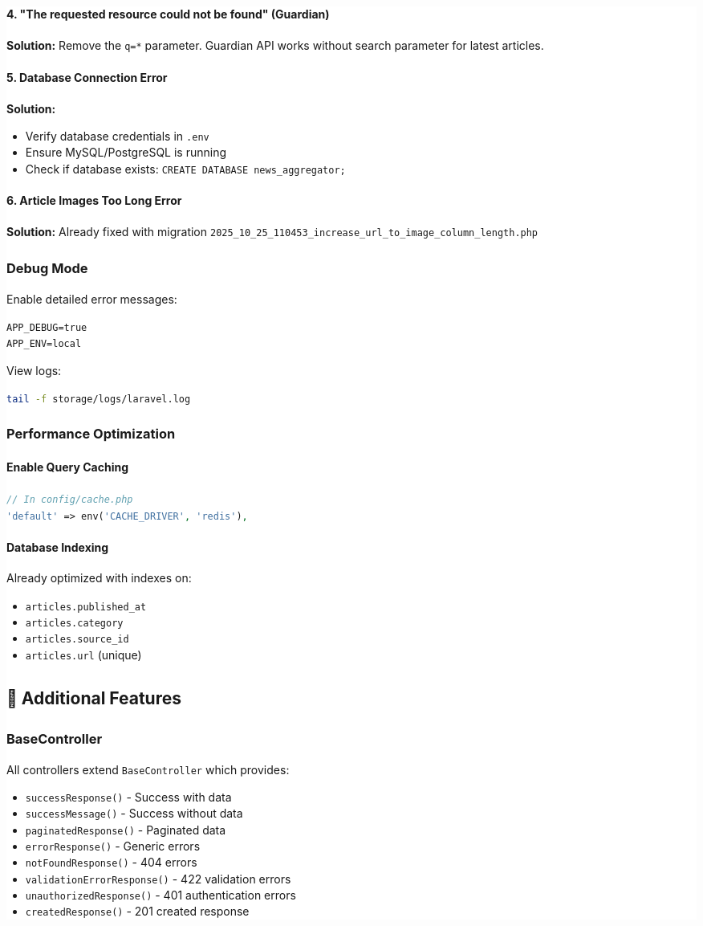 #### 4. "The requested resource could not be found" (Guardian)
**Solution:** Remove the `q=*` parameter. Guardian API works without search parameter for latest articles.

#### 5. Database Connection Error
**Solution:** 
- Verify database credentials in `.env`
- Ensure MySQL/PostgreSQL is running
- Check if database exists: `CREATE DATABASE news_aggregator;`

#### 6. Article Images Too Long Error
**Solution:** Already fixed with migration `2025_10_25_110453_increase_url_to_image_column_length.php`

### Debug Mode

Enable detailed error messages:
```env
APP_DEBUG=true
APP_ENV=local
```

View logs:
```bash
tail -f storage/logs/laravel.log
```

### Performance Optimization

#### Enable Query Caching
```php
// In config/cache.php
'default' => env('CACHE_DRIVER', 'redis'),
```

#### Database Indexing
Already optimized with indexes on:
- `articles.published_at`
- `articles.category`
- `articles.source_id`
- `articles.url` (unique)

## 📖 Additional Features

### BaseController

All controllers extend `BaseController` which provides:
- `successResponse()` - Success with data
- `successMessage()` - Success without data
- `paginatedResponse()` - Paginated data
- `errorResponse()` - Generic errors
- `notFoundResponse()` - 404 errors
- `validationErrorResponse()` - 422 validation errors
- `unauthorizedResponse()` - 401 authentication errors
- `createdResponse()` - 201 created response
